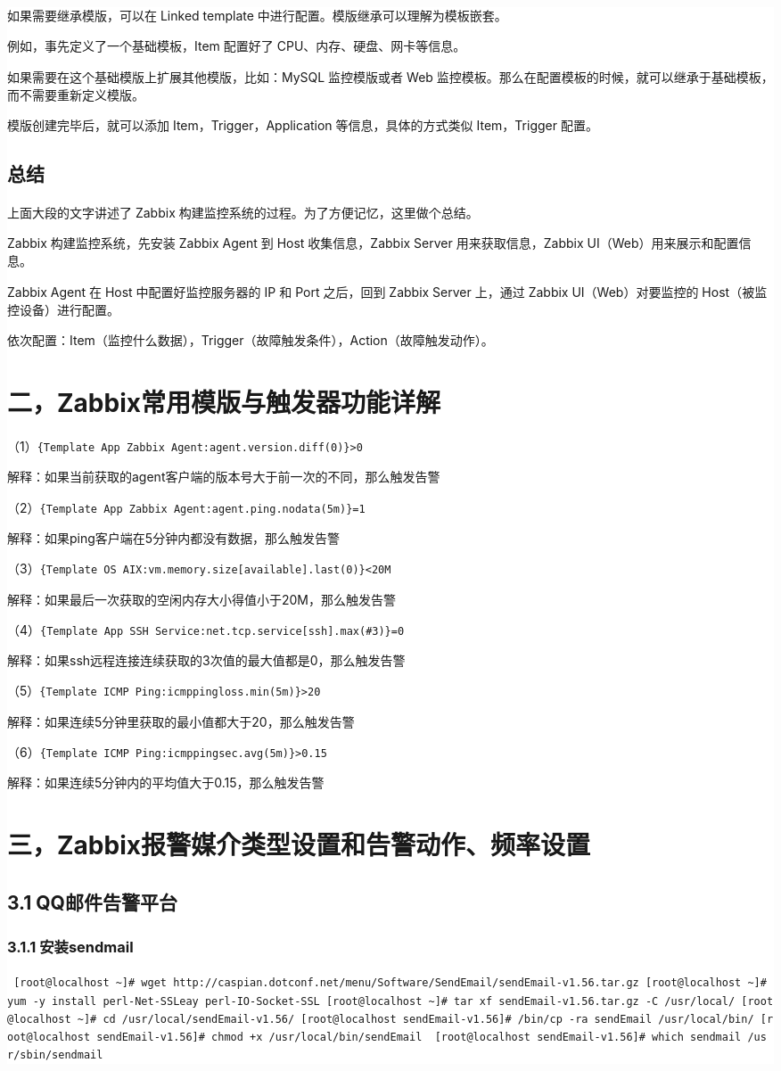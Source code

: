 

如果需要继承模版，可以在 Linked template 中进行配置。模版继承可以理解为模板嵌套。

例如，事先定义了一个基础模板，Item 配置好了 CPU、内存、硬盘、网卡等信息。

如果需要在这个基础模版上扩展其他模版，比如：MySQL 监控模版或者 Web 监控模板。那么在配置模板的时候，就可以继承于基础模板，而不需要重新定义模版。

模版创建完毕后，就可以添加 Item，Trigger，Application 等信息，具体的方式类似 Item，Trigger 配置。

## 总结

上面大段的文字讲述了 Zabbix 构建监控系统的过程。为了方便记忆，这里做个总结。

Zabbix 构建监控系统，先安装 Zabbix Agent 到 Host 收集信息，Zabbix Server 用来获取信息，Zabbix UI（Web）用来展示和配置信息。

Zabbix Agent 在 Host 中配置好监控服务器的 IP 和 Port 之后，回到 Zabbix Server 上，通过 Zabbix UI（Web）对要监控的 Host（被监控设备）进行配置。

依次配置：Item（监控什么数据），Trigger（故障触发条件），Action（故障触发动作）。



# 二，Zabbix常用模版与触发器功能详解

（1）`{Template App Zabbix Agent:agent.version.diff(0)}>0`

解释：如果当前获取的agent客户端的版本号大于前一次的不同，那么触发告警

（2）`{Template App Zabbix Agent:agent.ping.nodata(5m)}=1`

解释：如果ping客户端在5分钟内都没有数据，那么触发告警

（3）`{Template OS AIX:vm.memory.size[available].last(0)}<20M`

解释：如果最后一次获取的空闲内存大小得值小于20M，那么触发告警

（4）`{Template App SSH Service:net.tcp.service[ssh].max(#3)}=0`

解释：如果ssh远程连接连续获取的3次值的最大值都是0，那么触发告警

（5）`{Template ICMP Ping:icmppingloss.min(5m)}>20`

解释：如果连续5分钟里获取的最小值都大于20，那么触发告警

（6）`{Template ICMP Ping:icmppingsec.avg(5m)}>0.15`

解释：如果连续5分钟内的平均值大于0.15，那么触发告警

# 三，Zabbix报警媒介类型设置和告警动作、频率设置

## 3.1 QQ邮件告警平台

### 3.1.1 安装sendmail

```
 [root@localhost ~]# wget http://caspian.dotconf.net/menu/Software/SendEmail/sendEmail-v1.56.tar.gz [root@localhost ~]# yum -y install perl-Net-SSLeay perl-IO-Socket-SSL [root@localhost ~]# tar xf sendEmail-v1.56.tar.gz -C /usr/local/ [root@localhost ~]# cd /usr/local/sendEmail-v1.56/ [root@localhost sendEmail-v1.56]# /bin/cp -ra sendEmail /usr/local/bin/ [root@localhost sendEmail-v1.56]# chmod +x /usr/local/bin/sendEmail  [root@localhost sendEmail-v1.56]# which sendmail /usr/sbin/sendmail
```
